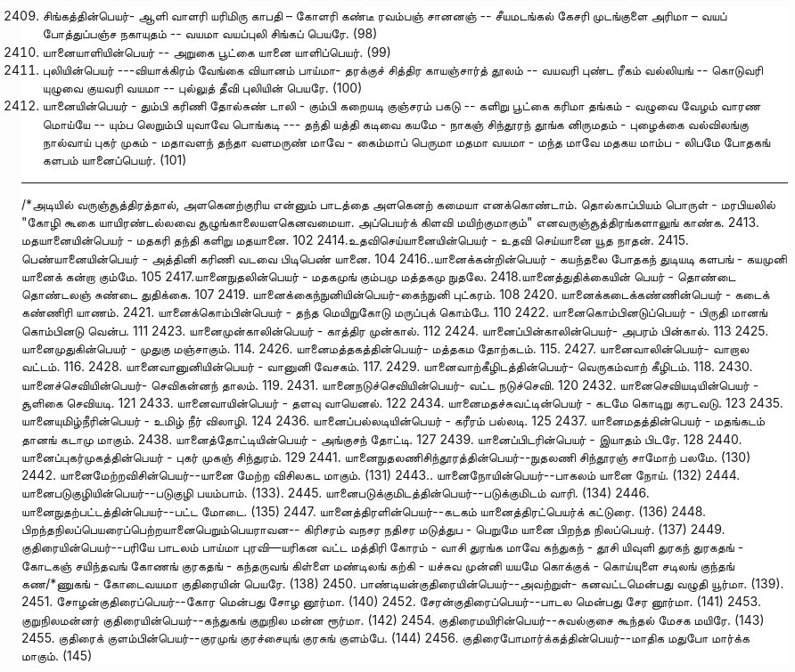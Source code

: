2409. சிங்கத்தின்பெயர்- ஆளி வாளரி யரிமிரு காபதி – கோளரி கண்டீ ரவம்பஞ் சானனஞ் -- சீயமடங்கல் கேசரி முடங்குளை அரிமா – வயப் போத்துப்பஞ்ச நகாயுதம் -- வயமா வயப்புலி சிங்கப் பெய‌ரே. (98)
2410. யானையாளியின்பெயர் -- அறுகை பூட்கை யானை யாளிப்பெயர். (99)
2411. புலியின்பெயர் ---வியாக்கிரம் வேங்கை வியானம் பாய்மா- தரக்குச்
சித்திர காயஞ்சார்த் தூலம் -- வயவரி புண்ட ரீகம் வல்லியங் -- கொடுவரி
யுழுவை குயவரி வயமா -- புல்லுத் தீவி புலியின் பெயரே. (100)
2412. யானையின்பெயர் - தும்பி கரிணி தோல்சுண் டாலி - கும்பி
கறையடி குஞ்சரம் பகடு -- களிறு பூட்கை கரிமா தங்கம் - வழுவை வேழம்
வாரண மொய்யே -- யும்ப லெறும்பி யுவாவே பொங்கடி --- தந்தி யத்தி கடிவை
கயமே - நாகஞ் சிந்தூரந் தூங்க னிருமதம் - புழைக்கை வல்விலங்கு நால்வாய்
புகர் முகம் - மதாவளந் தந்தா வளமருண் மாவே - கைம்மாப் பெருமா மதமா
வயமா - மந்த மாவே மதகய மாம்ப - லிபமே போதக‌ங் களப‌ம் யானைப்பெயர். (101)
-----------
/*அடியில் வருஞ்சூத்திரத்தால், அளகெனற்குரிய என்னும் பாடத்தை அளகெனற்
கமையா எனக்கொண்டாம். தொல்காப்பியம் பொருள் - மரபியலில் "கோழி கூகை
யாயிரண்டல்லவை சூழுங்காலையளகெனவமையா. அப்பெயர்க் கிளவி மயிற்குமாகும்" எனவருஞ்சூத்திரங்களாலுங் காண்க.
2413. மதயானையின்பெயர் - மதகரி தந்தி களிறு மதயானை. 102
2414.உதவிசெய்யானையின்பெயர் - உதவி செய்யானை யூத நாதன்.
2415. பெண்யானையின்பெயர் - அத்தினி கரிணி வடவை பிடிபெண் யானை. 104
2416..யானைக்கன்றின்பெயர் - கயந்தலை போதகந் துடியடி களபங் - கயமுனி யானைக் கன்றா கும்மே. 105
2417.யானைநுதலின்பெயர் - மதகமுங் கும்பமு மத்தகமு நுதலே.
2418.யானைத்துதிக்கையின் பெயர் - தொண்டை தொண்டலஞ் சுண்டை துதிக்கை. 107
2419. யானைக்கைந்நுனியின்பெயர்-கைந்நுனி புட்கரம். 108
2420. யானைக்கடைக்கண்ணின்பெயர் - கடைக் கண்ணிரி யாணம்.
2421. யானைக்கொம்பின்பெயர் - தந்த மெயிறுகோடு மருப்புக் கொம்பே. 110
2422. யானைகொம்பினடுப்பெயர் - பிருதி மானங் கொம்பினடு வென்ப‌. 111
2423. யானைமுன்காலின்பெயர் - காத்திர முன்கால். 112
2424. யானைப்பின்காலின்பெயர்- அபரம் பின்கால். 113
2425. யானைமுதுகின்பெயர் - முதுகு மஞ்சாகும். 114.
2426. யானைமத்தகத்தின்பெயர்- மத்தகம தோற்கடம். 115.
2427. யானைவாலின்பெயர்- வாறால வட்டம். 116.
2428. யானைவானுனியின்பெயர் - வானுனி வேசகம். 117.
2429. யானைவாற்கீழிடத்தின்பெயர்- வெருகம்வாற் கீழிடம். 118.
2430. யானைச்செவியின்பெயர்- செவிகன்னந் தாலம். 119.
2431. யானைநடுச்செவியின்பெயர்- வட்ட நடுச்செவி. 120
2432. யானைசெவிய‌டியின்பெயர் - சூளிகை செவியடி. 121
2433. யானைவாயின்பெயர் - தளவு வாயெனல். 122
2434. யானைமதச்சுவட்டின்பெயர் - கடமே கொடிறு கரட‌வடு. 123
2435. யானையுமிழ்நீரின்பெயர் - உமிழ் நீர் விலாழி. 124
2436. யானைப்பல்லடியின்பெயர் - கரீரம் பல்லடி. 125
2437. யானைமதத்தின்பெயர் - மதங்கடம் தானங் கடாமு மாகும்.
2438. யானைத்தோட்டியின்பெயர் - அங்குசந் தோட்டி. 127
2439. யானைப்பிடரின்பெயர் - இயாதம் பிடரே. 128
2440. யானைப்புகர்முகத்தின்பெயர் - புகர் முகஞ் சிந்துரம். 129
2441. யானைநுதலணிசிந்தூரத்தின்பெயர்--நுதலணி சிந்தூரஞ் சாமோற் பலமே. (130)
2442. யானைமேற்றவிசின்பெயர்--யானை மேற்ற விசிலகட மாகும். (131)
2443.. யானைநோயின்பெயர்--பாகலம் யானை நோய். (132)
2444. யானைபடுகுழியின்பெயர்--படுகுழி பயம்பாம். (133).
2445. யானைபடுக்குமிடத்தின்பெயர்--படுக்குமிடம் வாரி. (134)
2446. யானைநுதற்பட்டத்தின்பெயர்--பட்ட மோடை. (135)
2447. யானைத்திரளின்பெயர்--கடகம் யானைத்திரட்பெயர்க் கட்டுரை. (136)
2448. பிறந்தநிலப்பெயரைப்பெற்றயானைபெறும்பெயராவன-- கிரிசரம் வநசர நதிசர மடுத்துப - பெறுமே யானை பிறந்த நிலப்பெயர். (137)
2449. குதிரையின்பெயர்--பரியே பாடலம் பாய்மா புரவி—யரிகன வட்ட மத்திரி கோரம் - வாசி துரங்க மாவே கந்துகந் - தூசி யிவுளி துரகந் துரகதங் - கோடகஞ் சயிந்தவங் கோணங் குரகதங் - கந்தருவங் கிள்ளை மண்டிலங் கற்கி - யச்சுவ முன்னி யயமே கொக்குக் - கொய்யுளை சடிலங் குந்தங் கண/*ணுகங் - கோடைவயமா குதிரையின் பெயரே. (138)
2450. பாண்டியன்குதிரையின்பெயர்--அவற்றுள்- கனவட்டமென்பது வழுதி யூர்மா. (139).
2451. சோழன்குதிரைப்பெயர்--கோர மென்பது சோழ னூர்மா. (140)
2452. சேரன்குதிரைப்பெயர்--பாடல மென்பது சேர னூர்மா. (141)
2453. குறுநிலமன்னர் குதிரையின்பெயர்--கந்துகங் குறுநில மன்ன ரூர்மா. (142)
2454. குதிரைமயிரின்பெயர்--சுவல்குசை கூந்தல் மேசக மயிரே. (143)
2455. குதிரைக் குளம்பின்பெயர்--குரமுங் குரச்சையுங் குரசுங் குளம்பே. (144)
2456. குதிரைபோமார்க்கத்தின்பெயர்--மாதிக மதுபோ மார்க்க மாகும். (145)